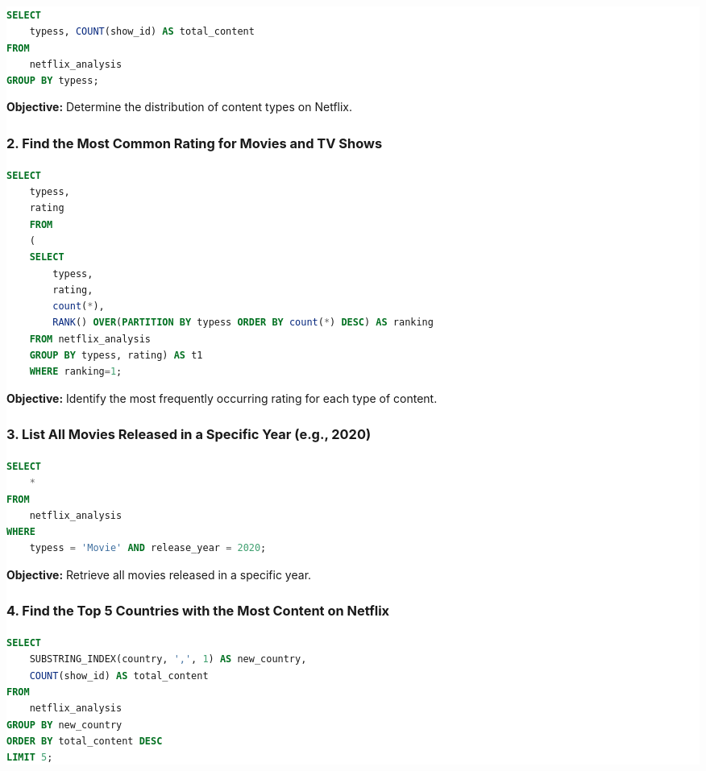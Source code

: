 ```sql
SELECT 
    typess, COUNT(show_id) AS total_content
FROM
    netflix_analysis
GROUP BY typess;
```

**Objective:** Determine the distribution of content types on Netflix.

### 2. Find the Most Common Rating for Movies and TV Shows

```sql
SELECT
    typess,
    rating
    FROM
    (
	SELECT
		typess,
        rating,
        count(*),
        RANK() OVER(PARTITION BY typess ORDER BY count(*) DESC) AS ranking
	FROM netflix_analysis
    GROUP BY typess, rating) AS t1
    WHERE ranking=1;
```

**Objective:** Identify the most frequently occurring rating for each type of content.

### 3. List All Movies Released in a Specific Year (e.g., 2020)

```sql
SELECT 
    *
FROM
    netflix_analysis
WHERE
    typess = 'Movie' AND release_year = 2020;
```

**Objective:** Retrieve all movies released in a specific year.

### 4. Find the Top 5 Countries with the Most Content on Netflix

```sql
SELECT 
    SUBSTRING_INDEX(country, ',', 1) AS new_country,
    COUNT(show_id) AS total_content
FROM
    netflix_analysis
GROUP BY new_country
ORDER BY total_content DESC
LIMIT 5;
```
